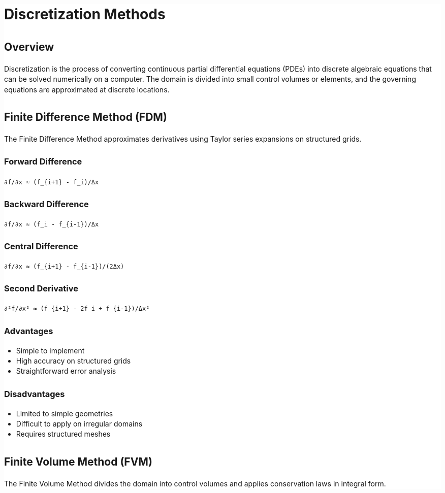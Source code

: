 # Discretization Methods

## Overview

Discretization is the process of converting continuous partial differential equations (PDEs) into discrete algebraic equations that can be solved numerically on a computer. The domain is divided into small control volumes or elements, and the governing equations are approximated at discrete locations.

## Finite Difference Method (FDM)

The Finite Difference Method approximates derivatives using Taylor series expansions on structured grids.

### Forward Difference
```
∂f/∂x ≈ (f_{i+1} - f_i)/Δx
```

### Backward Difference
```
∂f/∂x ≈ (f_i - f_{i-1})/Δx
```

### Central Difference
```
∂f/∂x ≈ (f_{i+1} - f_{i-1})/(2Δx)
```

### Second Derivative
```
∂²f/∂x² ≈ (f_{i+1} - 2f_i + f_{i-1})/Δx²
```

### Advantages
- Simple to implement
- High accuracy on structured grids
- Straightforward error analysis

### Disadvantages
- Limited to simple geometries
- Difficult to apply on irregular domains
- Requires structured meshes

## Finite Volume Method (FVM)

The Finite Volume Method divides the domain into control volumes and applies conservation laws in integral form.
